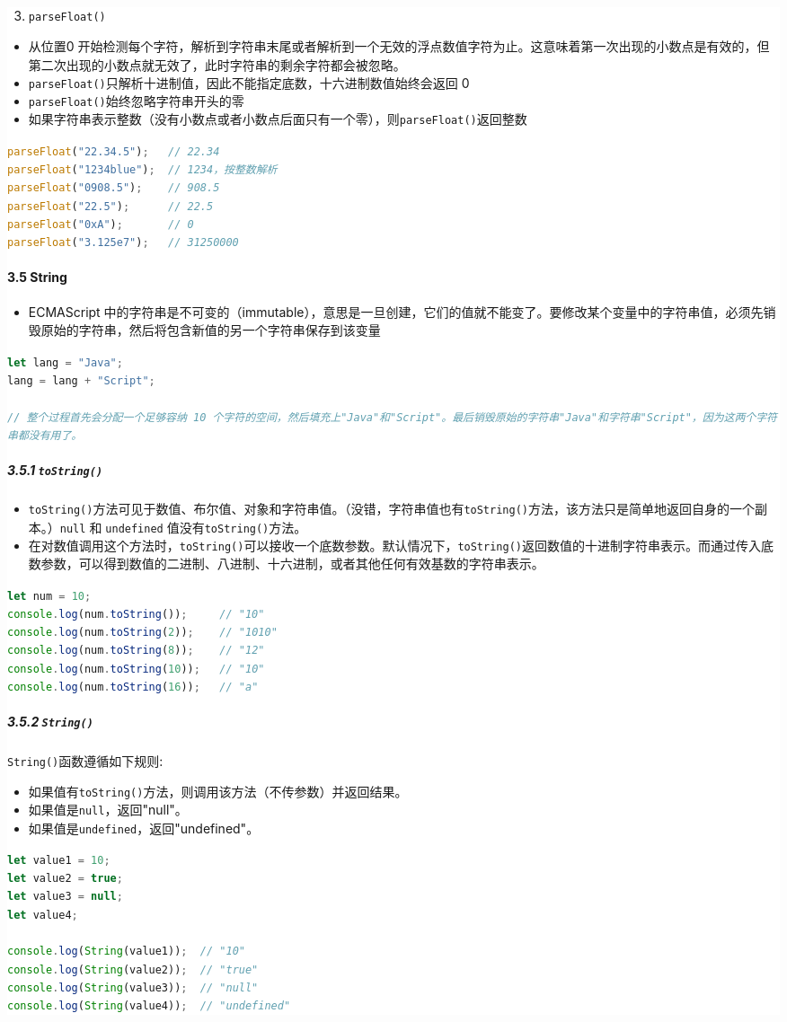 3. `parseFloat()`
- 从位置0 开始检测每个字符，解析到字符串末尾或者解析到一个无效的浮点数值字符为止。这意味着第一次出现的小数点是有效的，但第二次出现的小数点就无效了，此时字符串的剩余字符都会被忽略。
- `parseFloat()`只解析十进制值，因此不能指定底数，十六进制数值始终会返回 0
- `parseFloat()`始终忽略字符串开头的零
- 如果字符串表示整数（没有小数点或者小数点后面只有一个零），则`parseFloat()`返回整数
```js
parseFloat("22.34.5");   // 22.34
parseFloat("1234blue");  // 1234，按整数解析
parseFloat("0908.5");    // 908.5
parseFloat("22.5");      // 22.5
parseFloat("0xA");       // 0
parseFloat("3.125e7");   // 31250000
```

#### 3.5 String
- ECMAScript 中的字符串是不可变的（immutable），意思是一旦创建，它们的值就不能变了。要修改某个变量中的字符串值，必须先销毁原始的字符串，然后将包含新值的另一个字符串保存到该变量
```js
let lang = "Java";
lang = lang + "Script";

// 整个过程首先会分配一个足够容纳 10 个字符的空间，然后填充上"Java"和"Script"。最后销毁原始的字符串"Java"和字符串"Script"，因为这两个字符串都没有用了。
```

##### 3.5.1 `toString()`
- `toString()`方法可见于数值、布尔值、对象和字符串值。（没错，字符串值也有`toString()`方法，该方法只是简单地返回自身的一个副本。）`null` 和 `undefined` 值没有`toString()`方法。
- 在对数值调用这个方法时，`toString()`可以接收一个底数参数。默认情况下，`toString()`返回数值的十进制字符串表示。而通过传入底数参数，可以得到数值的二进制、八进制、十六进制，或者其他任何有效基数的字符串表示。
```js
let num = 10; 
console.log(num.toString());     // "10" 
console.log(num.toString(2));    // "1010" 
console.log(num.toString(8));    // "12" 
console.log(num.toString(10));   // "10" 
console.log(num.toString(16));   // "a"
```

##### 3.5.2 `String()`
`String()`函数遵循如下规则:
- 如果值有`toString()`方法，则调用该方法（不传参数）并返回结果。
- 如果值是`null`，返回"null"。
- 如果值是`undefined`，返回"undefined"。
```js
let value1 = 10; 
let value2 = true; 
let value3 = null; 
let value4; 
 
console.log(String(value1));  // "10" 
console.log(String(value2));  // "true" 
console.log(String(value3));  // "null" 
console.log(String(value4));  // "undefined"
```
